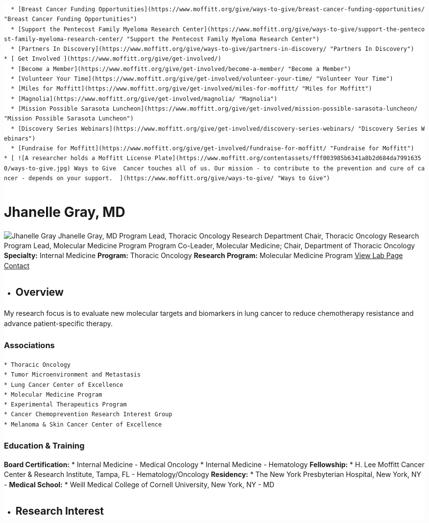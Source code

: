       * [Breast Cancer Funding Opportunities](https://www.moffitt.org/give/ways-to-give/breast-cancer-funding-opportunities/ "Breast Cancer Funding Opportunities")
      * [Support the Pentecost Family Myeloma Research Center](https://www.moffitt.org/give/ways-to-give/support-the-pentecost-family-myeloma-research-center/ "Support the Pentecost Family Myeloma Research Center")
      * [Partners In Discovery](https://www.moffitt.org/give/ways-to-give/partners-in-discovery/ "Partners In Discovery")
    * [ Get Involved ](https://www.moffitt.org/give/get-involved/)
      * [Become a Member](https://www.moffitt.org/give/get-involved/become-a-member/ "Become a Member")
      * [Volunteer Your Time](https://www.moffitt.org/give/get-involved/volunteer-your-time/ "Volunteer Your Time")
      * [Miles for Moffitt](https://www.moffitt.org/give/get-involved/miles-for-moffitt/ "Miles for Moffitt")
      * [Magnolia](https://www.moffitt.org/give/get-involved/magnolia/ "Magnolia")
      * [Mission Possible Sarasota Luncheon](https://www.moffitt.org/give/get-involved/mission-possible-sarasota-luncheon/ "Mission Possible Sarasota Luncheon")
      * [Discovery Series Webinars](https://www.moffitt.org/give/get-involved/discovery-series-webinars/ "Discovery Series Webinars")
      * [Fundraise for Moffitt](https://www.moffitt.org/give/get-involved/fundraise-for-moffitt/ "Fundraise for Moffitt")
    * [ ![A researcher holds a Moffitt License Plate](https://www.moffitt.org/contentassets/fff003985b6341a8b2d684da79916350/ways-to-give.jpg) Ways to Give  Cancer touches all of us. Our mission - to contribute to the prevention and cure of cancer - depends on your support.  ](https://www.moffitt.org/give/ways-to-give/ "Ways to Give")


# Jhanelle Gray, MD
![Jhanelle  Gray](https://www.moffitt.org/globalassets/images/researchers_bio/GrayJhanelle_3726.jpg)
Jhanelle Gray, MD 
Program Lead, Thoracic Oncology 
Research Department Chair, Thoracic Oncology 
Research Program Lead, Molecular Medicine Program 
Program Co-Leader, Molecular Medicine; Chair, Department of Thoracic Oncology
**Specialty:** Internal Medicine 
**Program:** Thoracic Oncology 
**Research Program:** Molecular Medicine Program 
[View Lab Page ](https://www.justice-program.com/)
[ Contact ](https://eforms.moffitt.org/ContactResearchersForm?PERID=3726)
  * ## Overview
My research focus is to evaluate new molecular targets and biomarkers in lung cancer to reduce chemotherapy resistance and advance patient-specific therapy.
### Associations
    * Thoracic Oncology
    * Tumor Microenvironment and Metastasis
    * Lung Cancer Center of Excellence
    * Molecular Medicine Program
    * Experimental Therapeutics Program
    * Cancer Chemoprevention Research Interest Group
    * Melanoma & Skin Cancer Center of Excellence
### Education & Training
**Board Certification:**
    * Internal Medicine - Medical Oncology
    * Internal Medicine - Hematology
**Fellowship:**
    * H. Lee Moffitt Cancer Center & Research Institute, Tampa, FL - Hematology/Oncology
**Residency:**
    * The New York Presbyterian Hospital, New York, NY - 
**Medical School:**
    * Weill Medical College of Cornell University, New York, NY - MD
  * ## Research Interest
